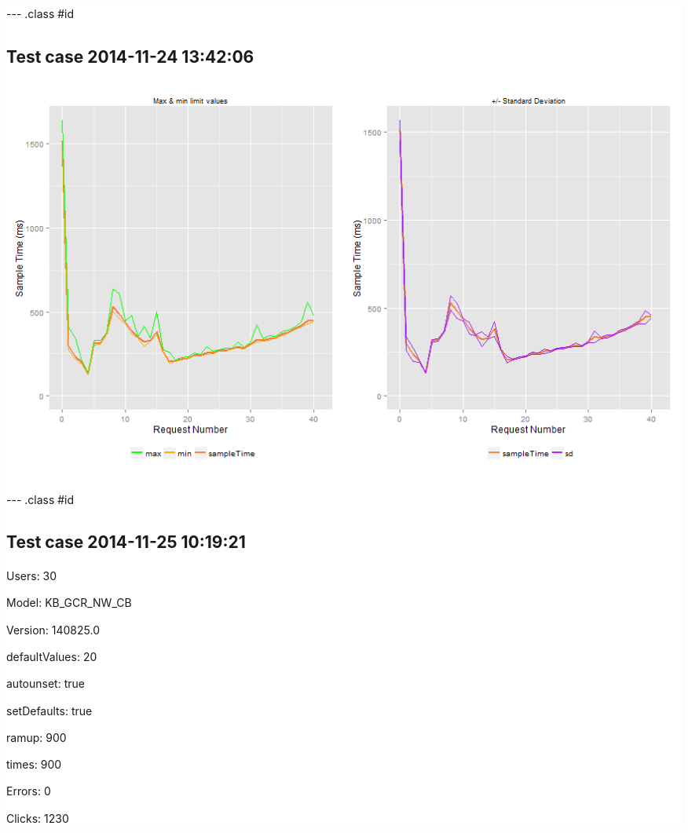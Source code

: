 --- .class #id 


## Test case 2014-11-24 13:42:06 

![plot of chunk unnamed-chunk-13](assets/fig/unnamed-chunk-13-4.png) 

--- .class #id 


## Test case 2014-11-25 10:19:21 

Users: 30

 Model: KB_GCR_NW_CB

 Version: 140825.0

  defaultValues: 20

 autounset: true

 setDefaults: true

 ramup: 900

 times: 900

 Errors: 0

 Clicks: 1230
